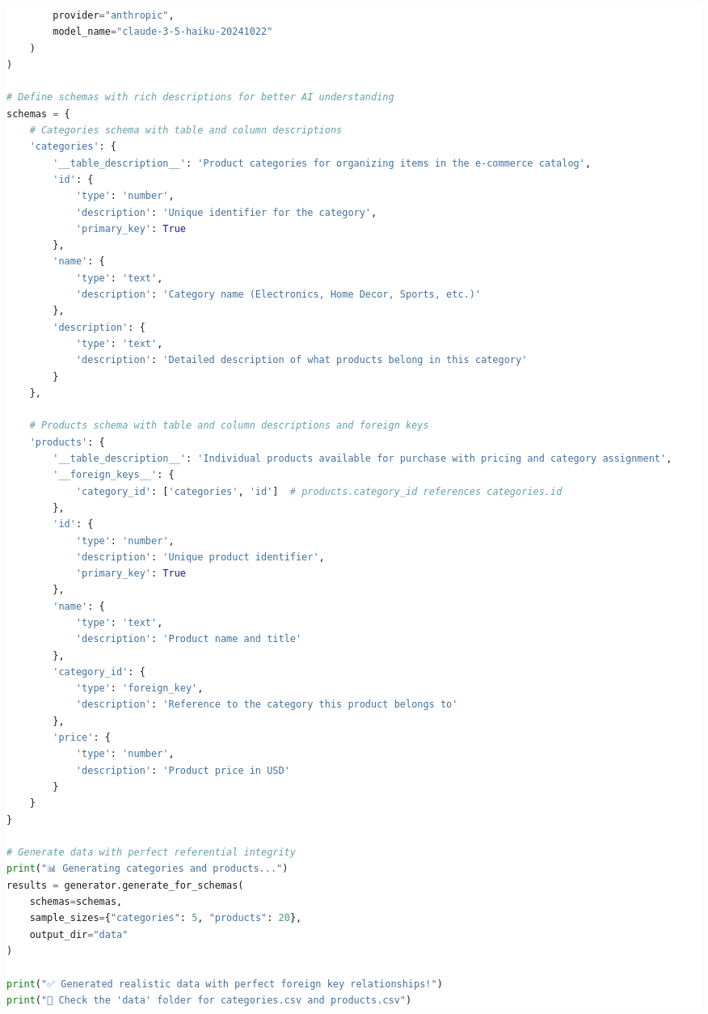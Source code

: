 ```python
        provider="anthropic", 
        model_name="claude-3-5-haiku-20241022"
    )
)

# Define schemas with rich descriptions for better AI understanding
schemas = {
    # Categories schema with table and column descriptions
    'categories': {
        '__table_description__': 'Product categories for organizing items in the e-commerce catalog',
        'id': {
            'type': 'number', 
            'description': 'Unique identifier for the category', 
            'primary_key': True
        },
        'name': {
            'type': 'text', 
            'description': 'Category name (Electronics, Home Decor, Sports, etc.)'
        },
        'description': {
            'type': 'text', 
            'description': 'Detailed description of what products belong in this category'
        }
    },

    # Products schema with table and column descriptions and foreign keys
    'products': {
        '__table_description__': 'Individual products available for purchase with pricing and category assignment',
        '__foreign_keys__': {
            'category_id': ['categories', 'id']  # products.category_id references categories.id
        },
        'id': {
            'type': 'number', 
            'description': 'Unique product identifier', 
            'primary_key': True
        },
        'name': {
            'type': 'text', 
            'description': 'Product name and title'
        },
        'category_id': {
            'type': 'foreign_key', 
            'description': 'Reference to the category this product belongs to'
        },
        'price': {
            'type': 'number', 
            'description': 'Product price in USD'
        }
    }
}

# Generate data with perfect referential integrity
print("📊 Generating categories and products...")
results = generator.generate_for_schemas(
    schemas=schemas,
    sample_sizes={"categories": 5, "products": 20},
    output_dir="data"
)

print("✅ Generated realistic data with perfect foreign key relationships!")
print("📂 Check the 'data' folder for categories.csv and products.csv")
```